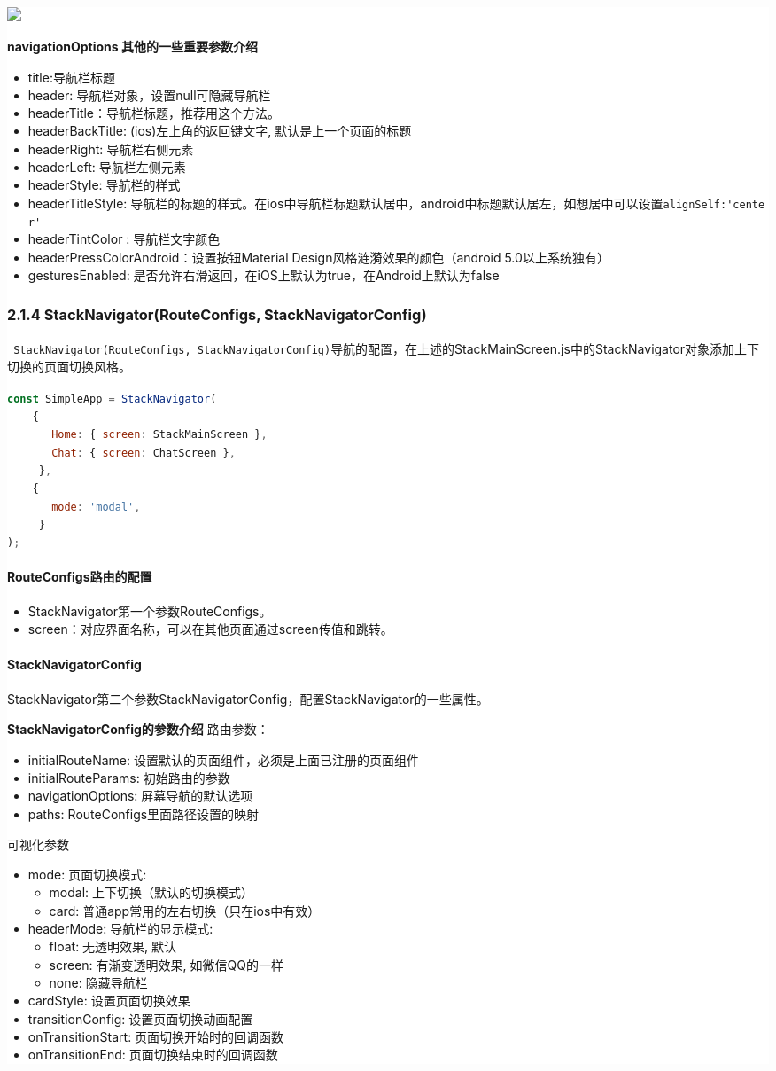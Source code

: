 ![](http://upload-images.jianshu.io/upload_images/7285940-6b8e3ce6d5fa17df.gif?imageMogr2/auto-orient/strip)

**navigationOptions 其他的一些重要参数介绍**

- title:导航栏标题
- header: 导航栏对象，设置null可隐藏导航栏
- headerTitle：导航栏标题，推荐用这个方法。
- headerBackTitle: (ios)左上角的返回键文字, 默认是上一个页面的标题
- headerRight: 导航栏右侧元素
- headerLeft: 导航栏左侧元素
- headerStyle: 导航栏的样式
- headerTitleStyle: 导航栏的标题的样式。在ios中导航栏标题默认居中，android中标题默认居左，如想居中可以设置```alignSelf:'center'```
- headerTintColor : 导航栏文字颜色
- headerPressColorAndroid：设置按钮Material Design风格涟漪效果的颜色（android 5.0以上系统独有）
- gesturesEnabled: 是否允许右滑返回，在iOS上默认为true，在Android上默认为false

### 2.1.4 StackNavigator(RouteConfigs, StackNavigatorConfig)
``` StackNavigator(RouteConfigs, StackNavigatorConfig)```导航的配置，在上述的StackMainScreen.js中的StackNavigator对象添加上下切换的页面切换风格。
```javascript
const SimpleApp = StackNavigator(
    {
       Home: { screen: StackMainScreen },
       Chat: { screen: ChatScreen },
     },
    {
       mode: 'modal',
     }
);
```
#### RouteConfigs路由的配置
- StackNavigator第一个参数RouteConfigs。
- screen：对应界面名称，可以在其他页面通过screen传值和跳转。

#### StackNavigatorConfig
StackNavigator第二个参数StackNavigatorConfig，配置StackNavigator的一些属性。

**StackNavigatorConfig的参数介绍**
路由参数：

- initialRouteName: 设置默认的页面组件，必须是上面已注册的页面组件
- initialRouteParams: 初始路由的参数
- navigationOptions: 屏幕导航的默认选项
- paths: RouteConfigs里面路径设置的映射

可视化参数

- mode: 页面切换模式:
  - modal: 上下切换（默认的切换模式）
  - card: 普通app常用的左右切换（只在ios中有效）
- headerMode: 导航栏的显示模式:
  - float: 无透明效果, 默认
  - screen: 有渐变透明效果, 如微信QQ的一样
  - none: 隐藏导航栏
- cardStyle: 设置页面切换效果
- transitionConfig: 设置页面切换动画配置
- onTransitionStart: 页面切换开始时的回调函数
- onTransitionEnd: 页面切换结束时的回调函数
